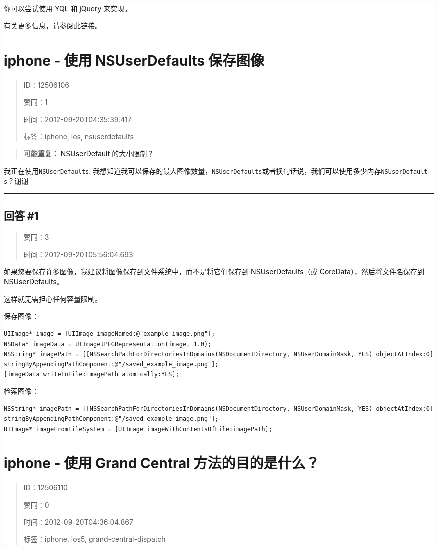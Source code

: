 你可以尝试使用 YQL 和 jQuery 来实现。

有关更多信息，请参阅此[链接](http://ninjagirl.com/posts/2012/02/create-facebook-style-link-preview-using-jquery-yql)。

# iphone - 使用 NSUserDefaults 保存图像

> ID：12506106
> 
> 赞同：1
> 
> 时间：2012-09-20T04:35:39.417
> 
> 标签：iphone, ios, nsuserdefaults

> **可能重复：**
> [NSUserDefault 的大小限制？](https://stackoverflow.com/questions/5698816/size-limitation-of-nsuserdefault)

我正在使用`NSUserDefaults`. 我想知道我可以保存的最大图像数量，`NSUserDefaults`或者换句话说，我们可以使用多少内存`NSUserDefaults`？谢谢

* * *

## 回答 #1

> 赞同：3
> 
> 时间：2012-09-20T05:56:04.693

如果您要保存许多图像，我建议将图像保存到文件系统中，而不是将它们保存到 NSUserDefaults（或 CoreData），然后将文件名保存到 NSUserDefaults。

这样就无需担心任何容量限制。

保存图像：

```
UIImage* image = [UIImage imageNamed:@"example_image.png"];
NSData* imageData = UIImageJPEGRepresentation(image, 1.0);
NSString* imagePath = [[NSSearchPathForDirectoriesInDomains(NSDocumentDirectory, NSUserDomainMask, YES) objectAtIndex:0] stringByAppendingPathComponent:@"/saved_example_image.png"];
[imageData writeToFile:imagePath atomically:YES]; 
```

检索图像：

```
NSString* imagePath = [[NSSearchPathForDirectoriesInDomains(NSDocumentDirectory, NSUserDomainMask, YES) objectAtIndex:0] stringByAppendingPathComponent:@"/saved_example_image.png"];
UIImage* imageFromFileSystem = [UIImage imageWithContentsOfFile:imagePath]; 
```

# iphone - 使用 Grand Central 方法的目的是什么？

> ID：12506110
> 
> 赞同：0
> 
> 时间：2012-09-20T04:36:04.867
> 
> 标签：iphone, ios5, grand-central-dispatch

